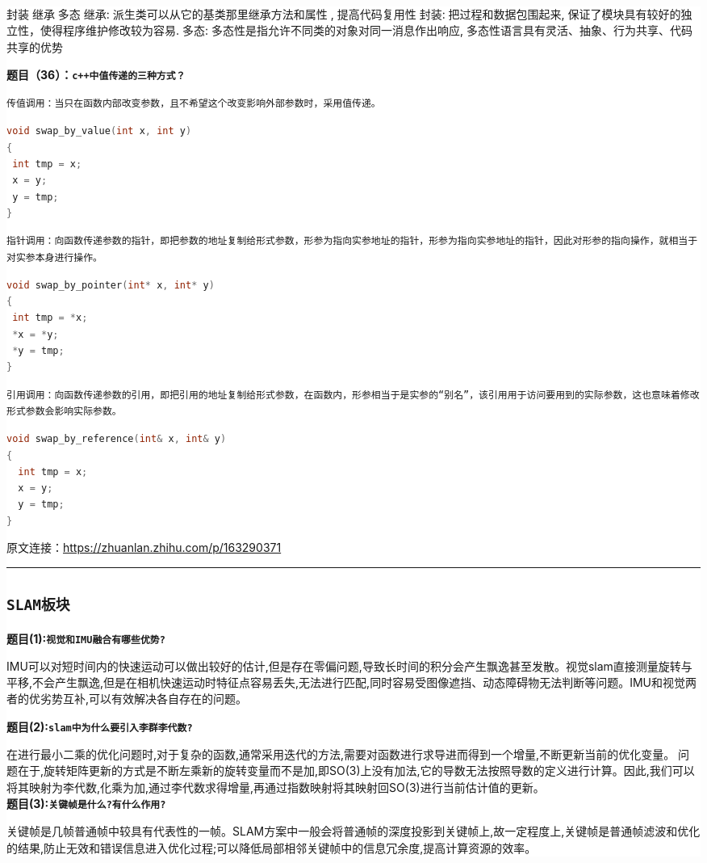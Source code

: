 封装 继承 多态
继承: 派生类可以从它的基类那里继承方法和属性 , 提高代码复用性
封装: 把过程和数据包围起来, 保证了模块具有较好的独立性，使得程序维护修改较为容易.
多态: 多态性是指允许不同类的对象对同一消息作出响应, 多态性语言具有灵活、抽象、行为共享、代码共享的优势

**题目（36）：`c++中值传递的三种方式？`**

    传值调用：当只在函数内部改变参数，且不希望这个改变影响外部参数时，采用值传递。
   ```C++
void swap_by_value(int x, int y) 
{
    int tmp = x;
    x = y;
    y = tmp;
}
   ```
   
    指针调用：向函数传递参数的指针，即把参数的地址复制给形式参数，形参为指向实参地址的指针，形参为指向实参地址的指针，因此对形参的指向操作，就相当于对实参本身进行操作。
   ```C++
void swap_by_pointer(int* x, int* y) 
{
    int tmp = *x;
    *x = *y;
    *y = tmp;
}
  ```
  
    引用调用：向函数传递参数的引用，即把引用的地址复制给形式参数，在函数内，形参相当于是实参的“别名”，该引用用于访问要用到的实际参数，这也意味着修改形式参数会影响实际参数。
  ```C++
void swap_by_reference(int& x, int& y) 
{
    int tmp = x;
    x = y;
    y = tmp;
}
  ```
  
  原文连接：https://zhuanlan.zhihu.com/p/163290371
  


**********************************************************
`SLAM板块`
------- 
**题目(1):`视觉和IMU融合有哪些优势?`**

IMU可以对短时间内的快速运动可以做出较好的估计,但是存在零偏问题,导致长时间的积分会产生飘逸甚至发散。视觉slam直接测量旋转与平移,不会产生飘逸,但是在相机快速运动时特征点容易丢失,无法进行匹配,同时容易受图像遮挡、动态障碍物无法判断等问题。IMU和视觉两者的优劣势互补,可以有效解决各自存在的问题。

**题目(2):`slam中为什么要引入李群李代数?`**

在进行最小二乘的优化问题时,对于复杂的函数,通常采用迭代的方法,需要对函数进行求导进而得到一个增量,不断更新当前的优化变量。 问题在于,旋转矩阵更新的方式是不断左乘新的旋转变量而不是加,即SO(3)上没有加法,它的导数无法按照导数的定义进行计算。因此,我们可以将其映射为李代数,化乘为加,通过李代数求得增量,再通过指数映射将其映射回SO(3)进行当前估计值的更新。                                                                                            
**题目(3):`关键帧是什么?有什么作用?`**

关键帧是几帧普通帧中较具有代表性的一帧。SLAM方案中一般会将普通帧的深度投影到关键帧上,故一定程度上,关键帧是普通帧滤波和优化的结果,防止无效和错误信息进入优化过程;可以降低局部相邻关键帧中的信息冗余度,提高计算资源的效率。
